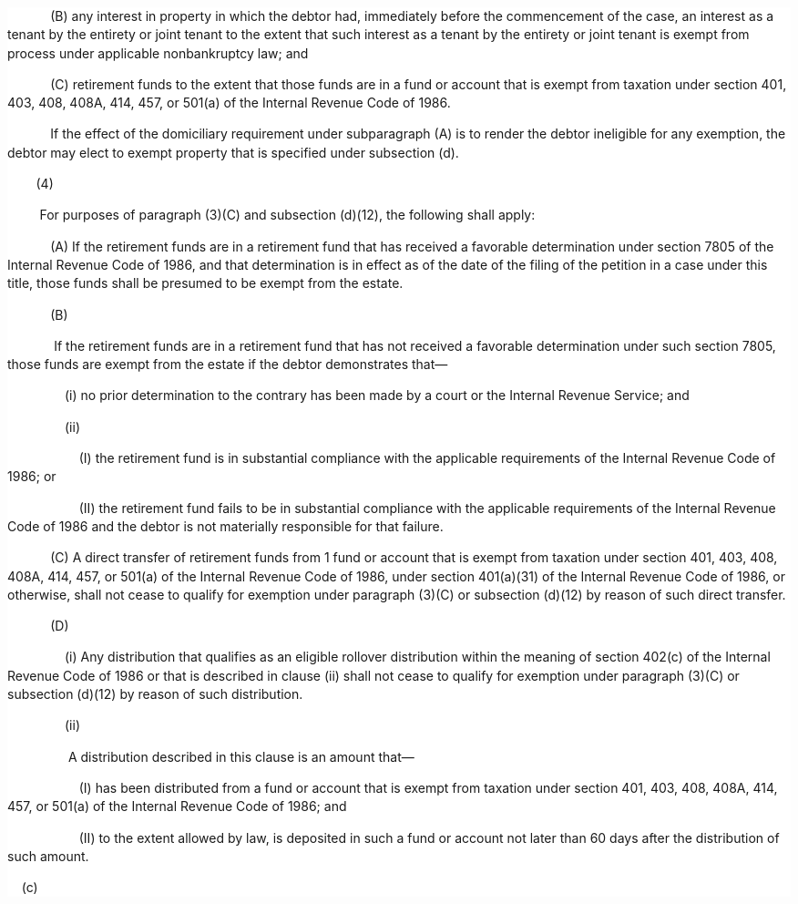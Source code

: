             (B) any interest in property in which the debtor had, immediately before the commencement of the case, an interest as a tenant by the entirety or joint tenant to the extent that such interest as a tenant by the entirety or joint tenant is exempt from process under applicable nonbankruptcy law; and

            (C) retirement funds to the extent that those funds are in a fund or account that is exempt from taxation under section 401, 403, 408, 408A, 414, 457, or 501(a) of the Internal Revenue Code of 1986.

            If the effect of the domiciliary requirement under subparagraph (A) is to render the debtor ineligible for any exemption, the debtor may elect to exempt property that is specified under subsection (d).

        (4)

         For purposes of paragraph (3)(C) and subsection (d)(12), the following shall apply:

            (A) If the retirement funds are in a retirement fund that has received a favorable determination under section 7805 of the Internal Revenue Code of 1986, and that determination is in effect as of the date of the filing of the petition in a case under this title, those funds shall be presumed to be exempt from the estate.

            (B)

             If the retirement funds are in a retirement fund that has not received a favorable determination under such section 7805, those funds are exempt from the estate if the debtor demonstrates that—

                (i) no prior determination to the contrary has been made by a court or the Internal Revenue Service; and

                (ii)

                    (I) the retirement fund is in substantial compliance with the applicable requirements of the Internal Revenue Code of 1986; or

                    (II) the retirement fund fails to be in substantial compliance with the applicable requirements of the Internal Revenue Code of 1986 and the debtor is not materially responsible for that failure.

            (C) A direct transfer of retirement funds from 1 fund or account that is exempt from taxation under section 401, 403, 408, 408A, 414, 457, or 501(a) of the Internal Revenue Code of 1986, under section 401(a)(31) of the Internal Revenue Code of 1986, or otherwise, shall not cease to qualify for exemption under paragraph (3)(C) or subsection (d)(12) by reason of such direct transfer.

            (D)

                (i) Any distribution that qualifies as an eligible rollover distribution within the meaning of section 402(c) of the Internal Revenue Code of 1986 or that is described in clause (ii) shall not cease to qualify for exemption under paragraph (3)(C) or subsection (d)(12) by reason of such distribution.

                (ii)

                 A distribution described in this clause is an amount that—

                    (I) has been distributed from a fund or account that is exempt from taxation under section 401, 403, 408, 408A, 414, 457, or 501(a) of the Internal Revenue Code of 1986; and

                    (II) to the extent allowed by law, is deposited in such a fund or account not later than 60 days after the distribution of such amount.

    (c)
